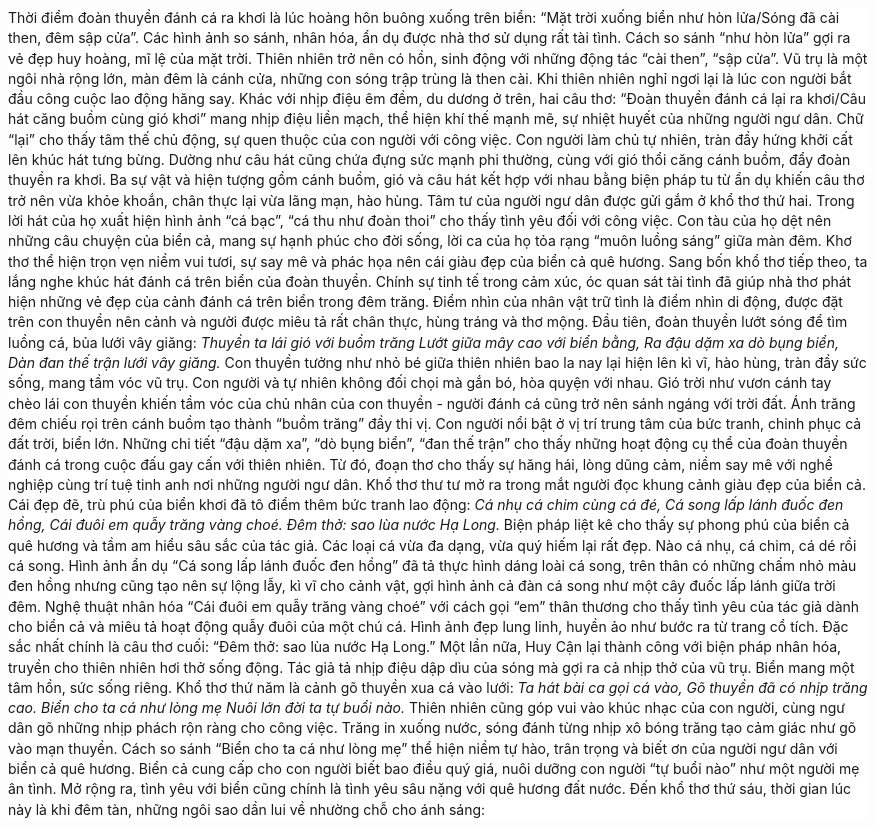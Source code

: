 Thời điểm đoàn thuyền đánh cá ra khơi là lúc hoàng hôn buông xuống trên biển: “Mặt trời xuống biển như hòn lửa/Sóng đã cài then, đêm sập cửa”. Các hình ảnh so sánh, nhân hóa, ẩn dụ được nhà thơ sử dụng rất tài tình. Cách so sánh “như hòn lửa” gợi ra vẻ đẹp huy hoàng, mĩ lệ của mặt trời. Thiên nhiên trở nên có hồn, sinh động với những động tác “cài then”, “sập cửa”. Vũ trụ là một ngôi nhà rộng lớn, màn đêm là cánh cửa, những con sóng trập trùng là then cài. Khi thiên nhiên nghỉ ngơi lại là lúc con người bắt đầu công cuộc lao động hăng say. Khác với nhịp điệu êm đềm, du dương ở trên, hai câu thơ: “Đoàn thuyền đánh cá lại ra khơi/Câu hát căng buồm cùng gió khơi” mang nhịp điệu liền mạch, thể hiện khí thế mạnh mẽ, sự nhiệt huyết của những người ngư dân. Chữ “lại” cho thấy tâm thế chủ động, sự quen thuộc của con người với công việc. Con người làm chủ tự nhiên, tràn đầy hứng khởi cất lên khúc hát tưng bừng. Dường như câu hát cũng chứa đựng sức mạnh phi thường, cùng với gió thổi căng cánh buồm, đẩy đoàn thuyền ra khơi. Ba sự vật và hiện tượng gồm cánh buồm, gió và câu hát kết hợp với nhau bằng biện pháp tu từ ẩn dụ khiến câu thơ trở nên vừa khỏe khoắn, chân thực lại vừa lãng mạn, hào hùng.
Tâm tư của người ngư dân được gửi gắm ở khổ thơ thứ hai. Trong lời hát của họ xuất hiện hình ảnh “cá bạc”, “cá thu như đoàn thoi” cho thấy tình yêu đối với công việc. Con tàu của họ dệt nên những câu chuyện của biển cả, mang sự hạnh phúc cho đời sống, lời ca của họ tỏa rạng “muôn luồng sáng” giữa màn đêm. Khơ thơ thể hiện trọn vẹn niềm vui tươi, sự say mê và phác họa nên cái giàu đẹp của biển cả quê hương.
Sang bốn khổ thơ tiếp theo, ta lắng nghe khúc hát đánh cá trên biển của đoàn thuyền. Chính sự tinh tế trong cảm xúc, óc quan sát tài tình đã giúp nhà thơ phát hiện những vẻ đẹp của cảnh đánh cá trên biển trong đêm trăng. Điểm nhìn của nhân vật trữ tình là điểm nhìn di động, được đặt trên con thuyền nên cảnh và người được miêu tả rất chân thực, hùng tráng và thơ mộng. Đầu tiên, đoàn thuyền lướt sóng để tìm luồng cá, bủa lưới vây giăng:
_Thuyền ta lái gió với buồm trăng_
 _Lướt giữa mây cao với biển bằng,_
_Ra đậu dặm xa dò bụng biển,_
_Dàn đan thế trận lưới vây giăng._
Con thuyền tưởng như nhỏ bé giữa thiên nhiên bao la nay lại hiện lên kì vĩ, hào hùng, tràn đầy sức sống, mang tầm vóc vũ trụ. Con người và tự nhiên không đối chọi mà gắn bó, hòa quyện với nhau. Gió trời như vươn cánh tay chèo lái con thuyền khiến tầm vóc của chủ nhân của con thuyền - người đánh cá cũng trở nên sánh ngáng với trời đất. Ánh trăng đêm chiếu rọi trên cánh buồm tạo thành “buồm trăng” đầy thi vị. Con người nổi bật ở vị trí trung tâm của bức tranh, chinh phục cả đất trời, biển lớn. Những chi tiết “đậu dặm xa”, “dò bụng biển”, “đan thế trận” cho thấy những hoạt động cụ thể của đoàn thuyền đánh cá trong cuộc đấu gay cấn với thiên nhiên. Từ đó, đoạn thơ cho thấy sự hăng hái, lòng dũng cảm, niềm say mê với nghề nghiệp cùng trí tuệ tinh anh nơi những người ngư dân.
Khổ thơ thư tư mở ra trong mắt người đọc khung cảnh giàu đẹp của biển cả. Cái đẹp đẽ, trù phú của biển khơi đã tô điểm thêm bức tranh lao động:
_Cá nhụ cá chim cùng cá đé,_
_Cá song lấp lánh đuốc đen hồng,_
_Cái đuôi em quẫy trăng vàng choé._
_Đêm thở: sao lùa nước Hạ Long._
Biện pháp liệt kê cho thấy sự phong phú của biển cả quê hương và tầm am hiểu sâu sắc của tác giả. Các loại cá vừa đa dạng, vừa quý hiếm lại rất đẹp. Nào cá nhụ, cá chim, cá dé rồi cá song. Hình ảnh ẩn dụ “Cá song lấp lánh đuốc đen hồng” đã tả thực hình dáng loài cá song, trên thân có những chấm nhỏ màu đen hồng nhưng cũng tạo nên sự lộng lẫy, kì vĩ cho cảnh vật, gợi hình ảnh cả đàn cá song như một cây đuốc lấp lánh giữa trời đêm. Nghệ thuật nhân hóa “Cái đuôi em quẫy trăng vàng choé” với cách gọi “em” thân thương cho thấy tình yêu của tác giả dành cho biển cả và miêu tả hoạt động quẫy đuôi của một chú cá. Hình ảnh đẹp lung linh, huyền ảo như bước ra từ trang cổ tích. Đặc sắc nhất chính là câu thơ cuối: “Đêm thở: sao lùa nước Hạ Long.” Một lần nữa, Huy Cận lại thành công với biện pháp nhân hóa, truyền cho thiên nhiên hơi thở sống động. Tác giả tả nhịp điệu dập dìu của sóng mà gợi ra cả nhịp thở của vũ trụ. Biển mang một tâm hồn, sức sống riêng.
Khổ thơ thứ năm là cảnh gõ thuyền xua cá vào lưới:
_Ta hát bài ca gọi cá vào,_
_Gõ thuyền đã có nhịp trăng cao._
_Biển cho ta cá như lòng mẹ_
 _Nuôi lớn đời ta tự buổi nào._
Thiên nhiên cũng góp vui vào khúc nhạc của con người, cùng ngư dân gõ những nhịp phách rộn ràng cho công việc. Trăng in xuống nước, sóng đánh từng nhịp xô bóng trăng tạo cảm giác như gõ vào mạn thuyền. Cách so sánh “Biển cho ta cá như lòng mẹ” thể hiện niềm tự hào, trân trọng và biết ơn của người ngư dân với biển cả quê hương. Biển cả cung cấp cho con người biết bao điều quý giá, nuôi dưỡng con người “tự buổi nào” như một người mẹ ân tình. Mở rộng ra, tình yêu với biển cũng chính là tình yêu sâu nặng với quê hương đất nước.
Đến khổ thơ thứ sáu, thời gian lúc này là khi đêm tàn, những ngôi sao dần lui về nhường chỗ cho ánh sáng: